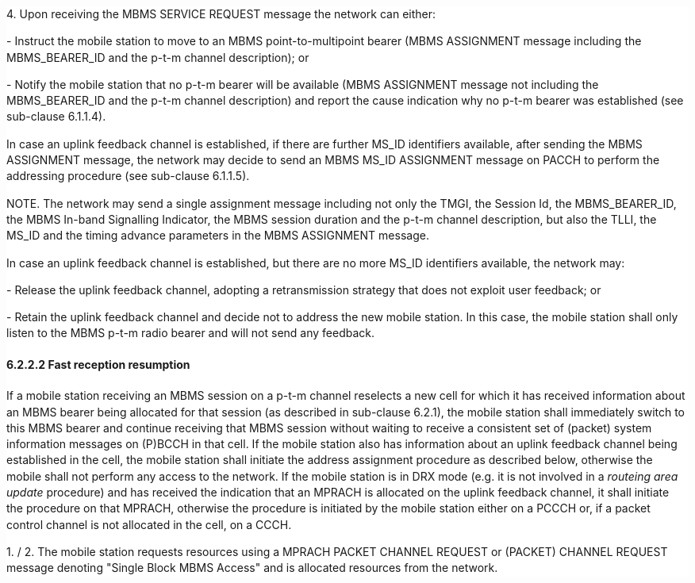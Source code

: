 4\. Upon receiving the MBMS SERVICE REQUEST message the network can
either:

\- Instruct the mobile station to move to an MBMS point-to-multipoint
bearer (MBMS ASSIGNMENT message including the MBMS\_BEARER\_ID and the
p-t-m channel description); or

\- Notify the mobile station that no p-t-m bearer will be available
(MBMS ASSIGNMENT message not including the MBMS\_BEARER\_ID and the
p-t-m channel description) and report the cause indication why no p-t-m
bearer was established (see sub-clause 6.1.1.4).

In case an uplink feedback channel is established, if there are further
MS\_ID identifiers available, after sending the MBMS ASSIGNMENT message,
the network may decide to send an MBMS MS\_ID ASSIGNMENT message on
PACCH to perform the addressing procedure (see sub-clause 6.1.1.5).

NOTE. The network may send a single assignment message including not
only the TMGI, the Session Id, the MBMS\_BEARER\_ID, the MBMS In-band
Signalling Indicator, the MBMS session duration and the p-t-m channel
description, but also the TLLI, the MS\_ID and the timing advance
parameters in the MBMS ASSIGNMENT message.

In case an uplink feedback channel is established, but there are no more
MS\_ID identifiers available, the network may:

\- Release the uplink feedback channel, adopting a retransmission
strategy that does not exploit user feedback; or

\- Retain the uplink feedback channel and decide not to address the new
mobile station. In this case, the mobile station shall only listen to
the MBMS p-t-m radio bearer and will not send any feedback.

#### 6.2.2.2 Fast reception resumption

If a mobile station receiving an MBMS session on a p-t-m channel
reselects a new cell for which it has received information about an MBMS
bearer being allocated for that session (as described in sub-clause
6.2.1), the mobile station shall immediately switch to this MBMS bearer
and continue receiving that MBMS session without waiting to receive a
consistent set of (packet) system information messages on (P)BCCH in
that cell. If the mobile station also has information about an uplink
feedback channel being established in the cell, the mobile station shall
initiate the address assignment procedure as described below, otherwise
the mobile shall not perform any access to the network. If the mobile
station is in DRX mode (e.g. it is not involved in a *routeing area
update* procedure) and has received the indication that an MPRACH is
allocated on the uplink feedback channel, it shall initiate the
procedure on that MPRACH, otherwise the procedure is initiated by the
mobile station either on a PCCCH or, if a packet control channel is not
allocated in the cell, on a CCCH.

1\. / 2. The mobile station requests resources using a MPRACH PACKET
CHANNEL REQUEST or (PACKET) CHANNEL REQUEST message denoting \"Single
Block MBMS Access\" and is allocated resources from the network.
